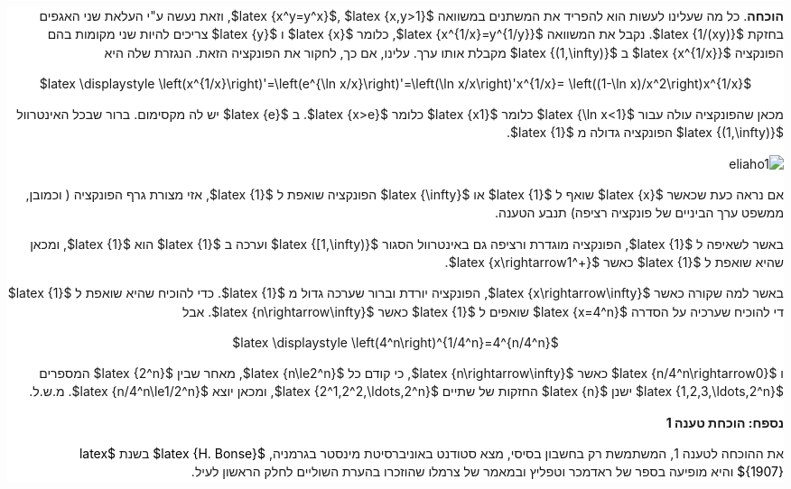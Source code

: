 <p dir="rtl">
  <strong>הוכחה</strong>. כל מה שעלינו לעשות הוא להפריד את המשתנים במשוואה $latex {x^y=y^x}$, $latex {x,y>1}$, וזאת נעשה ע"י העלאת שני האגפים בחזקת $latex {1/(xy)}$. נקבל את המשוואה $latex {x^{1/x}=y^{1/y}}$, כלומר $latex {x}$ ו $latex {y}$ צריכים להיות שני מקומות בהם הפונקציה $latex {x^{1/x}}$ ב $latex {(1,\infty)}$ מקבלת אותו ערך. עלינו, אם כך, לחקור את הפונקציה הזאת. הנגזרת שלה היא
</p>

<p dir="rtl" align="center">
  $latex \displaystyle \left(x^{1/x}\right)'=\left(e^{\ln x/x}\right)'=\left(\ln x/x\right)'x^{1/x}= \left((1-\ln x)/x^2\right)x^{1/x}$
</p>

<p dir="rtl">
  מכאן שהפונקציה עולה עבור $latex {\ln x<1}$ כלומר $latex {x<e}$ ויורדת עבור $latex {\ln x>1}$ כלומר $latex {x>e}$. ב $latex {e}$ יש לה מקסימום. ברור שבכל האינטרוול $latex {(1,\infty)}$ הפונקציה גדולה מ $latex {1}$.
</p>

<p dir="rtl">
  <img class="aligncenter  wp-image-1823" src="http://net-gar.net/wp-content/uploads/2014/12/eliaho1.png" alt="eliaho1" width="598" height="172" />
</p>

<p dir="rtl">
  אם נראה כעת שכאשר $latex {x}$ שואף ל $latex {1}$ או $latex {\infty}$ הפונקציה שואפת ל $latex {1}$, אזי מצורת גרף הפונקציה ( וכמובן, ממשפט ערך הביניים של פונקציה רציפה) תנבע הטענה.
</p>

<p dir="rtl">
  באשר לשאיפה ל $latex {1}$, הפונקציה מוגדרת ורציפה גם באינטרוול הסגור $latex {[1,\infty)}$ וערכה ב $latex {1}$ הוא $latex {1}$, ומכאן שהיא שואפת ל $latex {1}$ כאשר $latex {x\rightarrow1^+}$.
</p>

<p dir="rtl">
  באשר למה שקורה כאשר $latex {x\rightarrow\infty}$, הפונקציה יורדת וברור שערכה גדול מ $latex {1}$. כדי להוכיח שהיא שואפת ל $latex {1}$ די להוכיח שערכיה על הסדרה $latex {x=4^n}$ שואפים ל $latex {1}$ כאשר $latex {n\rightarrow\infty}$. אבל
</p>

<p dir="rtl" align="center">
  $latex \displaystyle \left(4^n\right)^{1/4^n}=4^{n/4^n}$
</p>

<p dir="rtl">
  ו $latex {n/4^n\rightarrow0}$ כאשר $latex {n\rightarrow\infty}$, כי קודם כל $latex {n\le2^n}$, מאחר שבין $latex {2^n}$ המספרים $latex {1,2,3,\ldots,2^n}$ ישנן $latex {n}$ החזקות של שתיים $latex {2^1,2^2,\ldots,2^n}$, ומכאן יוצא $latex {n/4^n\le1/2^n}$. מ.ש.ל.
</p>

<p dir="rtl">
  <strong>נספח: הוכחת טענה 1</strong>
</p>

<p dir="rtl">
  את ההוכחה לטענה 1, המשתמשת רק בחשבון בסיסי, מצא סטודנט באוניברסיטת מינסטר בגרמניה, <span style="color: #000000;">$latex {H. Bonse}$</span> בשנת <span style="color: #000000;">$latex {1907}$</span> והיא מופיעה בספר של ראדמכר וטפליץ ובמאמר של צרמלו שהוזכרו בהערת השוליים לחלק הראשון לעיל.
</p>
